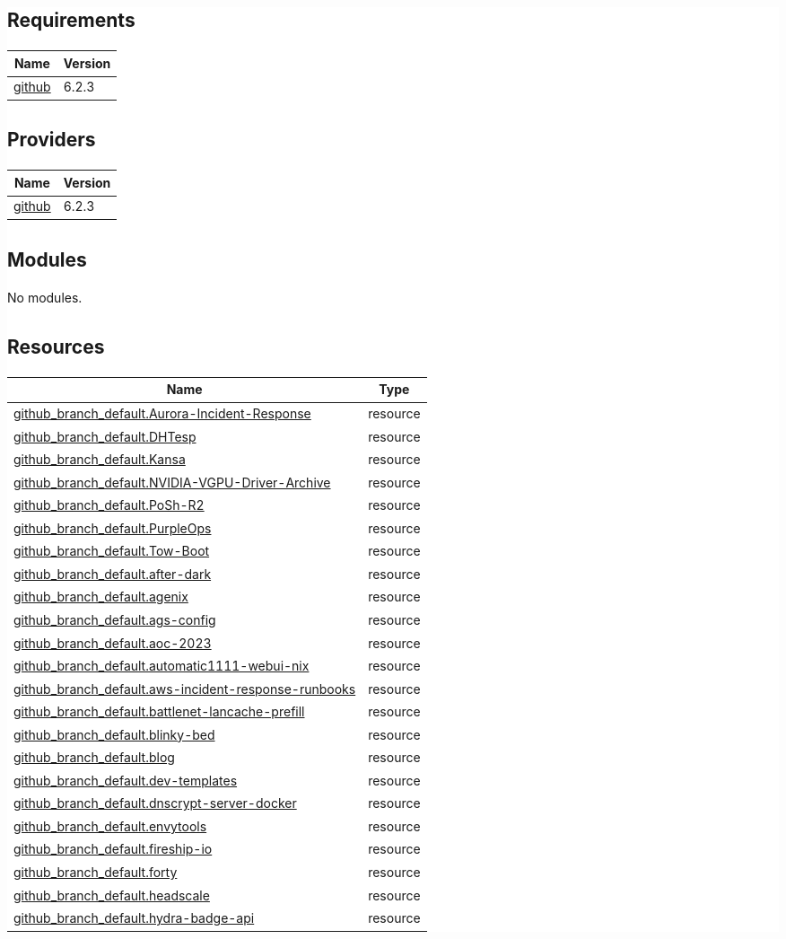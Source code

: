 

## Requirements

| Name                                                            | Version |
| --------------------------------------------------------------- | ------- |
| <a name="requirement_github"></a> [github](#requirement_github) | 6.2.3   |

## Providers

| Name                                                      | Version |
| --------------------------------------------------------- | ------- |
| <a name="provider_github"></a> [github](#provider_github) | 6.2.3   |

## Modules

No modules.

## Resources

| Name                                                                                                                                                    | Type     |
| ------------------------------------------------------------------------------------------------------------------------------------------------------- | -------- |
| [github_branch_default.Aurora-Incident-Response](https://registry.terraform.io/providers/integrations/github/6.2.3/docs/resources/branch_default)       | resource |
| [github_branch_default.DHTesp](https://registry.terraform.io/providers/integrations/github/6.2.3/docs/resources/branch_default)                         | resource |
| [github_branch_default.Kansa](https://registry.terraform.io/providers/integrations/github/6.2.3/docs/resources/branch_default)                          | resource |
| [github_branch_default.NVIDIA-VGPU-Driver-Archive](https://registry.terraform.io/providers/integrations/github/6.2.3/docs/resources/branch_default)     | resource |
| [github_branch_default.PoSh-R2](https://registry.terraform.io/providers/integrations/github/6.2.3/docs/resources/branch_default)                        | resource |
| [github_branch_default.PurpleOps](https://registry.terraform.io/providers/integrations/github/6.2.3/docs/resources/branch_default)                      | resource |
| [github_branch_default.Tow-Boot](https://registry.terraform.io/providers/integrations/github/6.2.3/docs/resources/branch_default)                       | resource |
| [github_branch_default.after-dark](https://registry.terraform.io/providers/integrations/github/6.2.3/docs/resources/branch_default)                     | resource |
| [github_branch_default.agenix](https://registry.terraform.io/providers/integrations/github/6.2.3/docs/resources/branch_default)                         | resource |
| [github_branch_default.ags-config](https://registry.terraform.io/providers/integrations/github/6.2.3/docs/resources/branch_default)                     | resource |
| [github_branch_default.aoc-2023](https://registry.terraform.io/providers/integrations/github/6.2.3/docs/resources/branch_default)                       | resource |
| [github_branch_default.automatic1111-webui-nix](https://registry.terraform.io/providers/integrations/github/6.2.3/docs/resources/branch_default)        | resource |
| [github_branch_default.aws-incident-response-runbooks](https://registry.terraform.io/providers/integrations/github/6.2.3/docs/resources/branch_default) | resource |
| [github_branch_default.battlenet-lancache-prefill](https://registry.terraform.io/providers/integrations/github/6.2.3/docs/resources/branch_default)     | resource |
| [github_branch_default.blinky-bed](https://registry.terraform.io/providers/integrations/github/6.2.3/docs/resources/branch_default)                     | resource |
| [github_branch_default.blog](https://registry.terraform.io/providers/integrations/github/6.2.3/docs/resources/branch_default)                           | resource |
| [github_branch_default.dev-templates](https://registry.terraform.io/providers/integrations/github/6.2.3/docs/resources/branch_default)                  | resource |
| [github_branch_default.dnscrypt-server-docker](https://registry.terraform.io/providers/integrations/github/6.2.3/docs/resources/branch_default)         | resource |
| [github_branch_default.envytools](https://registry.terraform.io/providers/integrations/github/6.2.3/docs/resources/branch_default)                      | resource |
| [github_branch_default.fireship-io](https://registry.terraform.io/providers/integrations/github/6.2.3/docs/resources/branch_default)                    | resource |
| [github_branch_default.forty](https://registry.terraform.io/providers/integrations/github/6.2.3/docs/resources/branch_default)                          | resource |
| [github_branch_default.headscale](https://registry.terraform.io/providers/integrations/github/6.2.3/docs/resources/branch_default)                      | resource |
| [github_branch_default.hydra-badge-api](https://registry.terraform.io/providers/integrations/github/6.2.3/docs/resources/branch_default)                | resource |
